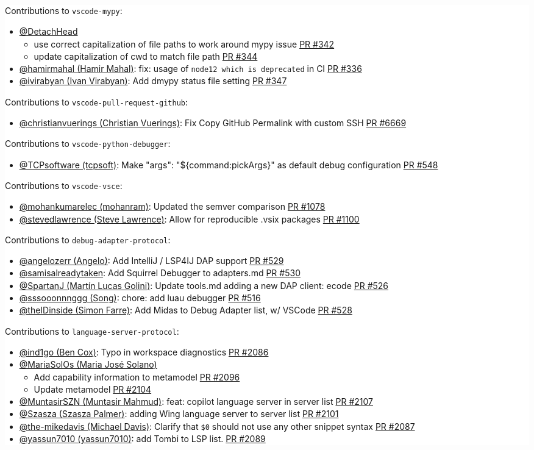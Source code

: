 Contributions to `vscode-mypy`:

* [@DetachHead](https://github.com/DetachHead)
  * use correct capitalization of file paths to work around mypy issue [PR #342](https://github.com/microsoft/vscode-mypy/pull/342)
  * update capitalization of cwd to match file path [PR #344](https://github.com/microsoft/vscode-mypy/pull/344)
* [@hamirmahal (Hamir Mahal)](https://github.com/hamirmahal): fix: usage of `node12 which is deprecated` in CI [PR #336](https://github.com/microsoft/vscode-mypy/pull/336)
* [@ivirabyan (Ivan Virabyan)](https://github.com/ivirabyan): Add dmypy status file setting [PR #347](https://github.com/microsoft/vscode-mypy/pull/347)

Contributions to `vscode-pull-request-github`:

* [@christianvuerings (Christian Vuerings)](https://github.com/christianvuerings): Fix Copy GitHub Permalink with custom SSH [PR #6669](https://github.com/microsoft/vscode-pull-request-github/pull/6669)

Contributions to `vscode-python-debugger`:

* [@TCPsoftware (tcpsoft)](https://github.com/TCPsoftware): Make "args": "${command:pickArgs}" as default debug configuration [PR #548](https://github.com/microsoft/vscode-python-debugger/pull/548)

Contributions to `vscode-vsce`:

* [@mohankumarelec (mohanram)](https://github.com/mohankumarelec): Updated the semver comparison [PR #1078](https://github.com/microsoft/vscode-vsce/pull/1078)
* [@stevedlawrence (Steve Lawrence)](https://github.com/stevedlawrence): Allow for reproducible .vsix packages [PR #1100](https://github.com/microsoft/vscode-vsce/pull/1100)

Contributions to `debug-adapter-protocol`:

* [@angelozerr (Angelo)](https://github.com/angelozerr): Add IntelliJ / LSP4IJ DAP support [PR #529](https://github.com/microsoft/debug-adapter-protocol/pull/529)
* [@samisalreadytaken](https://github.com/samisalreadytaken): Add Squirrel Debugger to adapters.md [PR #530](https://github.com/microsoft/debug-adapter-protocol/pull/530)
* [@SpartanJ (Martín Lucas Golini)](https://github.com/SpartanJ): Update tools.md adding a new DAP client: ecode [PR #526](https://github.com/microsoft/debug-adapter-protocol/pull/526)
* [@sssooonnnggg (Song)](https://github.com/sssooonnnggg): chore: add luau debugger [PR #516](https://github.com/microsoft/debug-adapter-protocol/pull/516)
* [@theIDinside (Simon Farre)](https://github.com/theIDinside): Add Midas to Debug Adapter list, w/ VSCode [PR #528](https://github.com/microsoft/debug-adapter-protocol/pull/528)

Contributions to `language-server-protocol`:

* [@ind1go (Ben Cox)](https://github.com/ind1go): Typo in workspace diagnostics [PR #2086](https://github.com/microsoft/language-server-protocol/pull/2086)
* [@MariaSolOs (Maria José Solano)](https://github.com/MariaSolOs)
  * Add capability information to metamodel [PR #2096](https://github.com/microsoft/language-server-protocol/pull/2096)
  * Update metamodel [PR #2104](https://github.com/microsoft/language-server-protocol/pull/2104)
* [@MuntasirSZN (Muntasir Mahmud)](https://github.com/MuntasirSZN): feat: copilot language server in server list [PR #2107](https://github.com/microsoft/language-server-protocol/pull/2107)
* [@Szasza (Szasza Palmer)](https://github.com/Szasza): adding Wing language server to server list [PR #2101](https://github.com/microsoft/language-server-protocol/pull/2101)
* [@the-mikedavis (Michael Davis)](https://github.com/the-mikedavis): Clarify that `$0` should not use any other snippet syntax [PR #2087](https://github.com/microsoft/language-server-protocol/pull/2087)
* [@yassun7010 (yassun7010)](https://github.com/yassun7010): add Tombi to LSP list. [PR #2089](https://github.com/microsoft/language-server-protocol/pull/2089)
